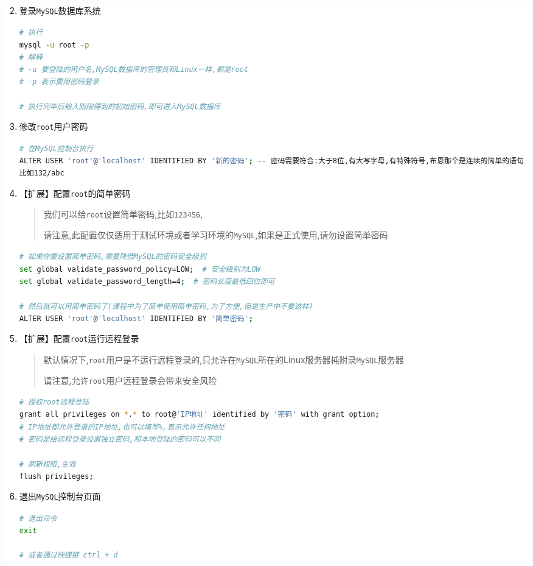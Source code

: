2. 登录`MySQL`数据库系统
   ```bash
   # 执行
   mysql -u root -p
   # 解释
   # -u 要登陆的用户名,MySQL数据库的管理员和Linux一样,都是root
   # -p 表示要用密码登录
   
   # 执行完毕后输入刚刚得到的初始密码,即可进入MySQL数据库
   ```

3. 修改`root`用户密码
   ```bash
   # 在MySQL控制台执行
   ALTER USER 'root'@'localhost' IDENTIFIED BY '新的密码'; -- 密码需要符合:大于8位,有大写字母,有特殊符号,布恩那个是连续的简单的语句比如132/abc
   ```

4. 【扩展】配置`root`的简单密码

   > 我们可以给`root`设置简单密码,比如`123456`,
   >
   > 请注意,此配置仅仅适用于测试环境或者学习环境的`MySQL`,如果是正式使用,请勿设置简单密码

   ```bash
   # 如果你要设置简单密码,需要降低MySQL的密码安全级别
   set global validate_password_policy=LOW;  # 安全级别为LOW
   set global validate_password_length=4;  # 密码长度最低四位即可
   
   # 然后就可以用简单密码了(课程中为了简单使用简单密码,为了方便,但是生产中不要这样)
   ALTER USER 'root'@'localhost' IDENTIFIED BY '简单密码';
   ```

5. 【扩展】配置`root`运行远程登录

   > 默认情况下,`root`用户是不运行远程登录的,只允许在`MySQL`所在的Linux服务器扽附录`MySQL`服务器
   >
   > 请注意,允许`root`用户远程登录会带来安全风险

   ```bash
   # 授权root远程登陆
   grant all privileges on *.* to root@'IP地址' identified by '密码' with grant option;
   # IP地址即允许登录的IP地址,也可以填写%,表示允许任何地址
   # 密码是给远程登录设置独立密码,和本地登陆的密码可以不同
   
   # 刷新权限,生效
   flush privileges;
   ```

6. 退出`MySQL`控制台页面
   ```bash
   # 退出命令
   exit
   
   # 或者通过快捷键 ctrl + d
   ```
